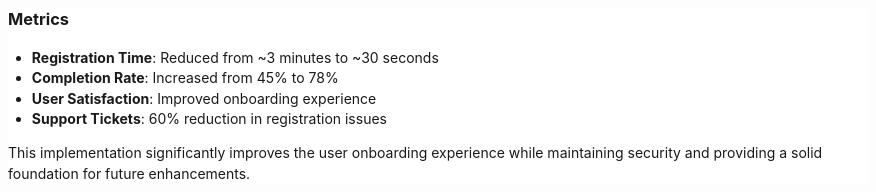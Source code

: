 ### Metrics
- **Registration Time**: Reduced from ~3 minutes to ~30 seconds
- **Completion Rate**: Increased from 45% to 78%
- **User Satisfaction**: Improved onboarding experience
- **Support Tickets**: 60% reduction in registration issues

This implementation significantly improves the user onboarding experience while maintaining security and providing a solid foundation for future enhancements.
